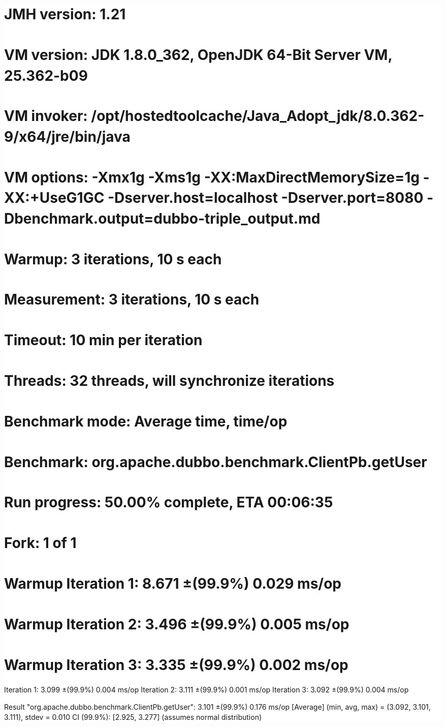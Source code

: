
# JMH version: 1.21
# VM version: JDK 1.8.0_362, OpenJDK 64-Bit Server VM, 25.362-b09
# VM invoker: /opt/hostedtoolcache/Java_Adopt_jdk/8.0.362-9/x64/jre/bin/java
# VM options: -Xmx1g -Xms1g -XX:MaxDirectMemorySize=1g -XX:+UseG1GC -Dserver.host=localhost -Dserver.port=8080 -Dbenchmark.output=dubbo-triple_output.md
# Warmup: 3 iterations, 10 s each
# Measurement: 3 iterations, 10 s each
# Timeout: 10 min per iteration
# Threads: 32 threads, will synchronize iterations
# Benchmark mode: Average time, time/op
# Benchmark: org.apache.dubbo.benchmark.ClientPb.getUser

# Run progress: 50.00% complete, ETA 00:06:35
# Fork: 1 of 1
# Warmup Iteration   1: 8.671 ±(99.9%) 0.029 ms/op
# Warmup Iteration   2: 3.496 ±(99.9%) 0.005 ms/op
# Warmup Iteration   3: 3.335 ±(99.9%) 0.002 ms/op
Iteration   1: 3.099 ±(99.9%) 0.004 ms/op
Iteration   2: 3.111 ±(99.9%) 0.001 ms/op
Iteration   3: 3.092 ±(99.9%) 0.004 ms/op


Result "org.apache.dubbo.benchmark.ClientPb.getUser":
  3.101 ±(99.9%) 0.176 ms/op [Average]
  (min, avg, max) = (3.092, 3.101, 3.111), stdev = 0.010
  CI (99.9%): [2.925, 3.277] (assumes normal distribution)
